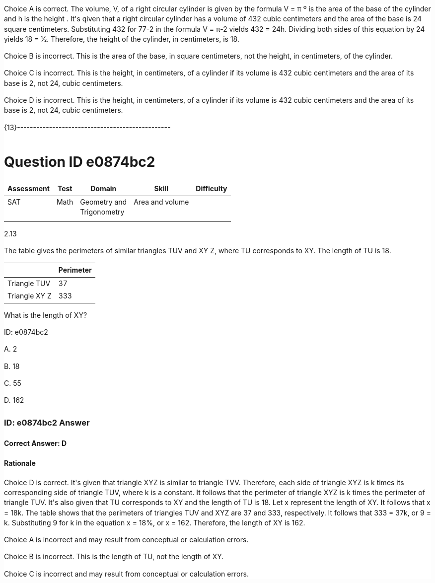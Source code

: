 Choice A is correct. The volume, V, of a right circular cylinder is given by the formula V = π º is the area of the base of the cylinder and h is the height . It's qiven that a right circular cylinder has a volume of 432 cubic centimeters and the area of the base is 24 square centimeters. Substituting 432 for 77-2 in the formula V = π-2 vields 432 = 24h. Dividing both sides of this equation by 24 yields 18 = ½. Therefore, the height of the cylinder, in centimeters, is 18.

Choice B is incorrect. This is the area of the base, in square centimeters, not the height, in centimeters, of the cylinder.

Choice C is incorrect. This is the height, in centimeters, of a cylinder if its volume is 432 cubic centimeters and the area of its base is 2, not 24, cubic centimeters.

Choice D is incorrect. This is the height, in centimeters, of a cylinder if its volume is 432 cubic centimeters and the area of its base is 2, not 24, cubic centimeters.

{13}------------------------------------------------

# Question ID e0874bc2

| Assessment | Test | Domain                       | Skill           | Difficulty |
|------------|------|------------------------------|-----------------|------------|
| SAT        | Math | Geometry and<br>Trigonometry | Area and volume |            |
|            |      |                              |                 |            |

2.13

The table gives the perimeters of similar triangles TUV and XY Z, where TU corresponds to XY. The length of TU is 18.

|               | Perimeter |
|---------------|-----------|
| Triangle TUV  | 37        |
| Triangle XY Z | 333       |

What is the length of XY?

ID: e0874bc2

A. 2

B. 18

C. 55

D. 162

### ID: e0874bc2 Answer

#### Correct Answer: D

#### Rationale

Choice D is correct. It's given that triangle XYZ is similar to triangle TVV. Therefore, each side of triangle XYZ is k times its corresponding side of triangle TUV, where k is a constant. It follows that the perimeter of triangle XYZ is k times the perimeter of triangle TUV. It's also given that TU corresponds to XY and the length of TU is 18. Let x represent the length of XY. It follows that x = 18k. The table shows that the perimeters of triangles TUV and XYZ are 37 and 333, respectively. It follows that 333 = 37k, or 9 = k. Substituting 9 for k in the equation x = 18%, or x = 162. Therefore, the length of XY is 162.

Choice A is incorrect and may result from conceptual or calculation errors.

Choice B is incorrect. This is the length of TU, not the length of XY.

Choice C is incorrect and may result from conceptual or calculation errors.